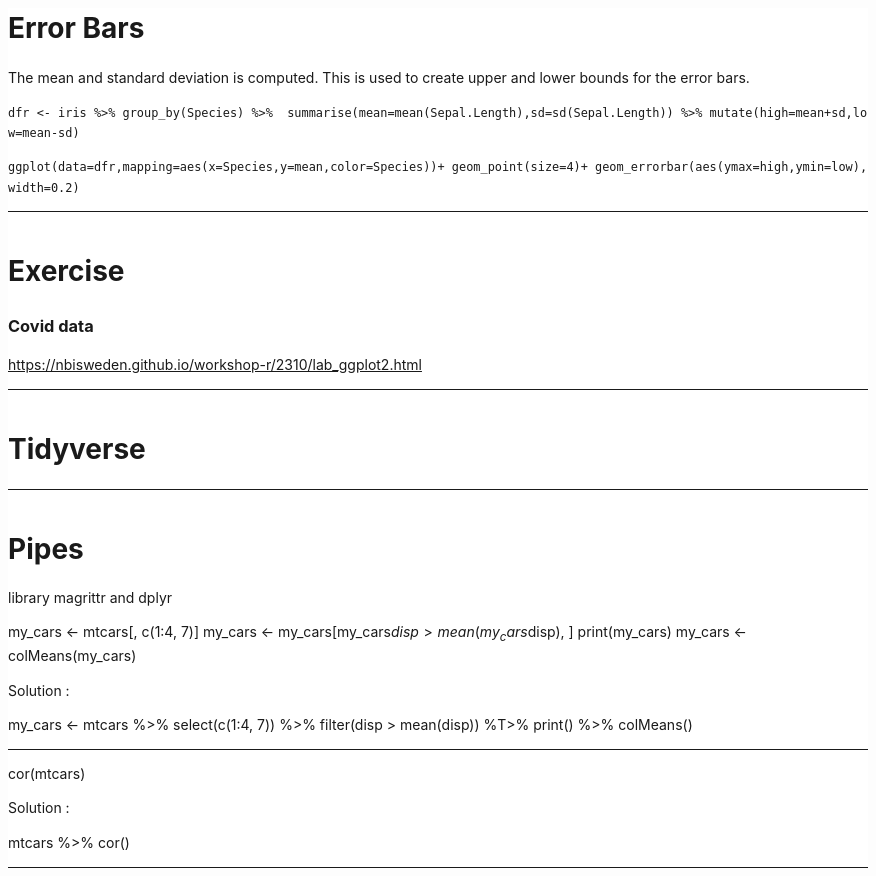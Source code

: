 
# Error Bars

The mean and standard deviation is computed. This is used to create upper and lower bounds for the error bars.

`dfr <- iris %>% group_by(Species) %>% 
  summarise(mean=mean(Sepal.Length),sd=sd(Sepal.Length)) %>%
  mutate(high=mean+sd,low=mean-sd)`

`ggplot(data=dfr,mapping=aes(x=Species,y=mean,color=Species))+
  geom_point(size=4)+
  geom_errorbar(aes(ymax=high,ymin=low),width=0.2)`

---

# Exercise

### Covid data

https://nbisweden.github.io/workshop-r/2310/lab_ggplot2.html

---

# Tidyverse

---

# Pipes

library magrittr and dplyr

my_cars <- mtcars[, c(1:4, 7)]
my_cars <- my_cars[my_cars$disp > mean(my_cars$disp), ]
print(my_cars)
my_cars <- colMeans(my_cars)

Solution : 

my_cars <- mtcars %>%
  select(c(1:4, 7)) %>%
  filter(disp > mean(disp)) %T>%
  print() %>%
  colMeans()

---

cor(mtcars)

Solution : 

mtcars %>% cor()

---